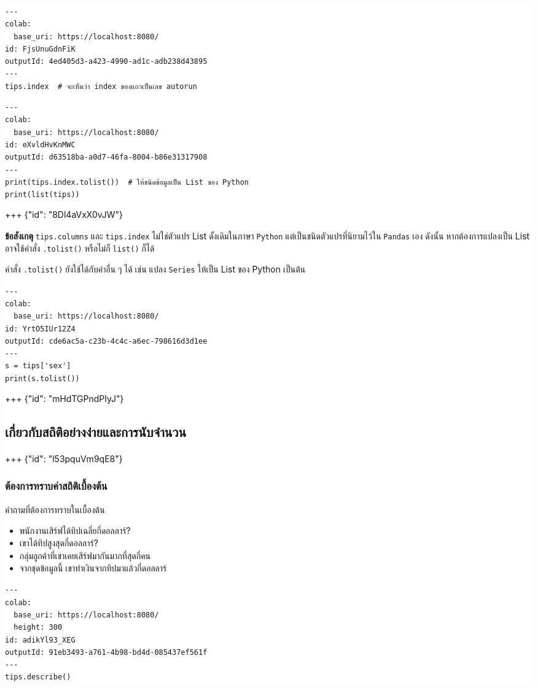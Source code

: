```{code-cell} ipython2
---
colab:
  base_uri: https://localhost:8080/
id: FjsUnuGdnFiK
outputId: 4ed405d3-a423-4990-ad1c-adb238d43895
---
tips.index  # จะเห็นว่า index ของแถวเป็นเลข autorun
```

```{code-cell} ipython2
---
colab:
  base_uri: https://localhost:8080/
id: eXvldHvKnMWC
outputId: d63518ba-a0d7-46fa-8004-b86e31317908
---
print(tips.index.tolist())  # ให้ชนิดข้อมูลเป็น List ของ Python
print(list(tips))
```

+++ {"id": "8Dl4aVxX0vJW"}

**ข้อสังเกตุ** `tips.columns` และ `tips.index` ไม่ใช่ตัวแปร List ดั้งเดิมในภาษา `Python` แต่เป็นชนิดตัวแปรที่นิยามไว้ใน `Pandas` เอง ดังนั้น หากต้องการแปลงเป็น List อาจใช้คำสั่ง `.tolist()` หรือไม่ก็ `list()` ก็ได้

คำสั่ง `.tolist()` ยังใช้ได้กับค่าอื่น ๆ ได้ เช่น แปลง `Series` ให้เป็น List ของ Python เป็นต้น

```{code-cell} ipython2
---
colab:
  base_uri: https://localhost:8080/
id: YrtO5IUr12Z4
outputId: cde6ac5a-c23b-4c4c-a6ec-798616d3d1ee
---
s = tips['sex']
print(s.tolist())
```

+++ {"id": "mHdTGPndPIyJ"}

## เกี่ยวกับสถิติอย่างง่ายและการนับจำนวน

+++ {"id": "l53pquVm9qE8"}

### ต้องการทราบค่าสถิติเบื้องต้น

คำถามที่ต้องการทราบในเบื้องต้น

+ พนักงานเสิร์ฟได้ทิปเฉลี่ยกี่ดอลลาร์?
+ เขาได้ทิปสูงสุดกี่ดอลลาร์?
+ กลุ่มลูกค้าที่เขาเคยเสิร์ฟมากันมากที่สุดกี่คน
+ จากชุดข้อมูลนี้ เขาทำเงินจากทิปมาแล้วกี่ดอลลาร์

```{code-cell} ipython2
---
colab:
  base_uri: https://localhost:8080/
  height: 300
id: adikYl93_XEG
outputId: 91eb3493-a761-4b98-bd4d-085437ef561f
---
tips.describe()
```
